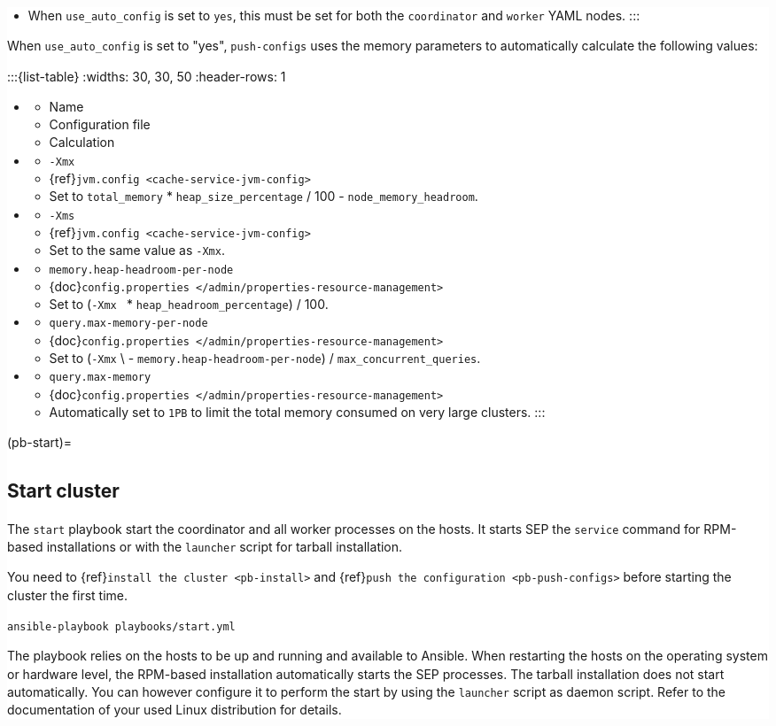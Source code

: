   - When `use_auto_config` is set to `yes`, this must be set for both the
    `coordinator` and `worker` YAML nodes.
:::

When `use_auto_config` is set to "yes", `push-configs` uses the memory
parameters to automatically calculate the following values:

:::{list-table}
:widths: 30, 30, 50
:header-rows: 1

* - Name
  - Configuration file
  - Calculation
* - `-Xmx`
  - {ref}`jvm.config <cache-service-jvm-config>`
  - Set to `total_memory` * `heap_size_percentage` / 100 -
    `node_memory_headroom`.
* - `-Xms`
  - {ref}`jvm.config <cache-service-jvm-config>`
  - Set to the same value as `-Xmx`.
* - `memory.heap-headroom-per-node`
  - {doc}`config.properties </admin/properties-resource-management>`
  - Set to (`-Xmx ` * `heap_headroom_percentage`) / 100.
* - `query.max-memory-per-node`
  - {doc}`config.properties </admin/properties-resource-management>`
  - Set to (`-Xmx` \ - `memory.heap-headroom-per-node`) /
    `max_concurrent_queries`.
* - `query.max-memory`
  - {doc}`config.properties </admin/properties-resource-management>`
  - Automatically set to `1PB` to limit the total memory consumed on very large
    clusters.
:::

(pb-start)=

## Start cluster

The `start` playbook start the coordinator and all worker processes on the
hosts. It starts SEP the `service` command for RPM-based
installations or with the `launcher` script for tarball installation.

You need to {ref}`install the cluster <pb-install>` and {ref}`push the
configuration <pb-push-configs>` before starting the cluster the first time.

```shell
ansible-playbook playbooks/start.yml
```

The playbook relies on the hosts to be up and running and available to Ansible.
When restarting the hosts on the operating system or hardware level, the
RPM-based installation automatically starts the SEP processes.
The tarball installation does not start automatically. You can however configure
it to perform the start by using the `launcher` script as daemon script. Refer
to the documentation of your used Linux distribution for details.
